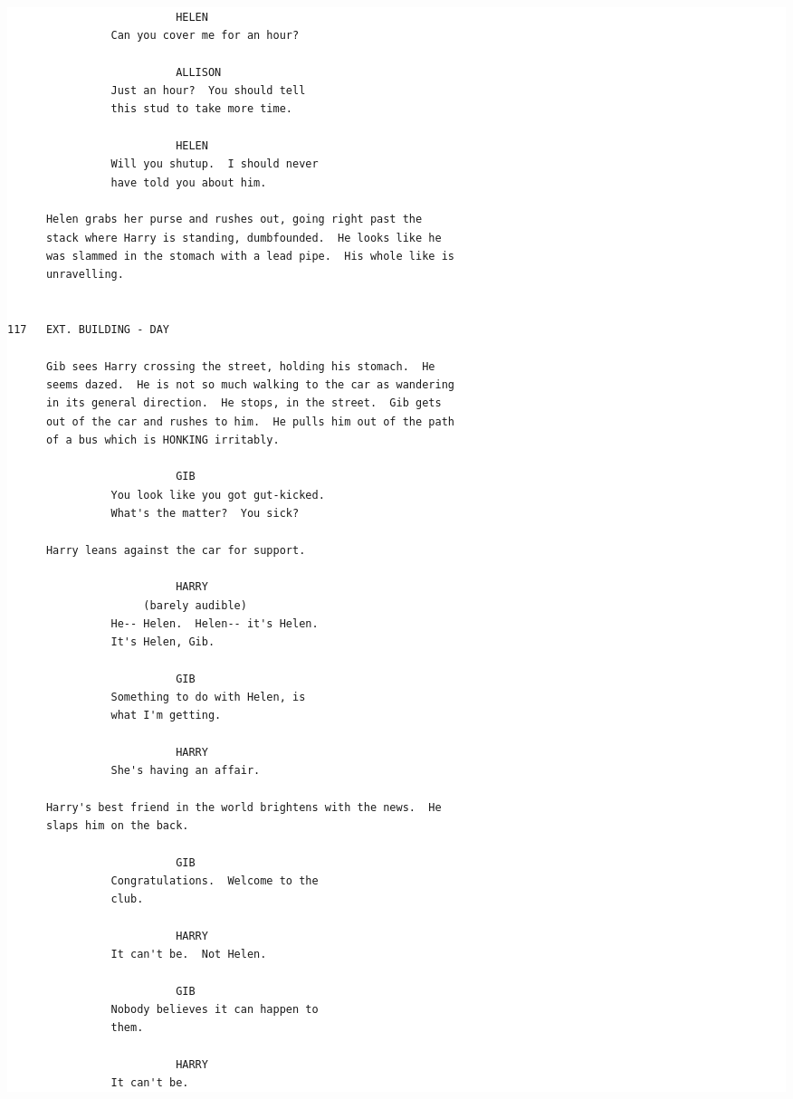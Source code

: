                               HELEN
                    Can you cover me for an hour?

                              ALLISON
                    Just an hour?  You should tell
                    this stud to take more time.

                              HELEN
                    Will you shutup.  I should never
                    have told you about him.

          Helen grabs her purse and rushes out, going right past the
          stack where Harry is standing, dumbfounded.  He looks like he
          was slammed in the stomach with a lead pipe.  His whole like is
          unravelling.


    117   EXT. BUILDING - DAY

          Gib sees Harry crossing the street, holding his stomach.  He
          seems dazed.  He is not so much walking to the car as wandering
          in its general direction.  He stops, in the street.  Gib gets
          out of the car and rushes to him.  He pulls him out of the path
          of a bus which is HONKING irritably.

                              GIB
                    You look like you got gut-kicked.
                    What's the matter?  You sick?

          Harry leans against the car for support.

                              HARRY
                         (barely audible)
                    He-- Helen.  Helen-- it's Helen.
                    It's Helen, Gib.

                              GIB
                    Something to do with Helen, is
                    what I'm getting.

                              HARRY
                    She's having an affair.

          Harry's best friend in the world brightens with the news.  He
          slaps him on the back.

                              GIB
                    Congratulations.  Welcome to the
                    club.

                              HARRY
                    It can't be.  Not Helen.

                              GIB
                    Nobody believes it can happen to
                    them.

                              HARRY
                    It can't be.
